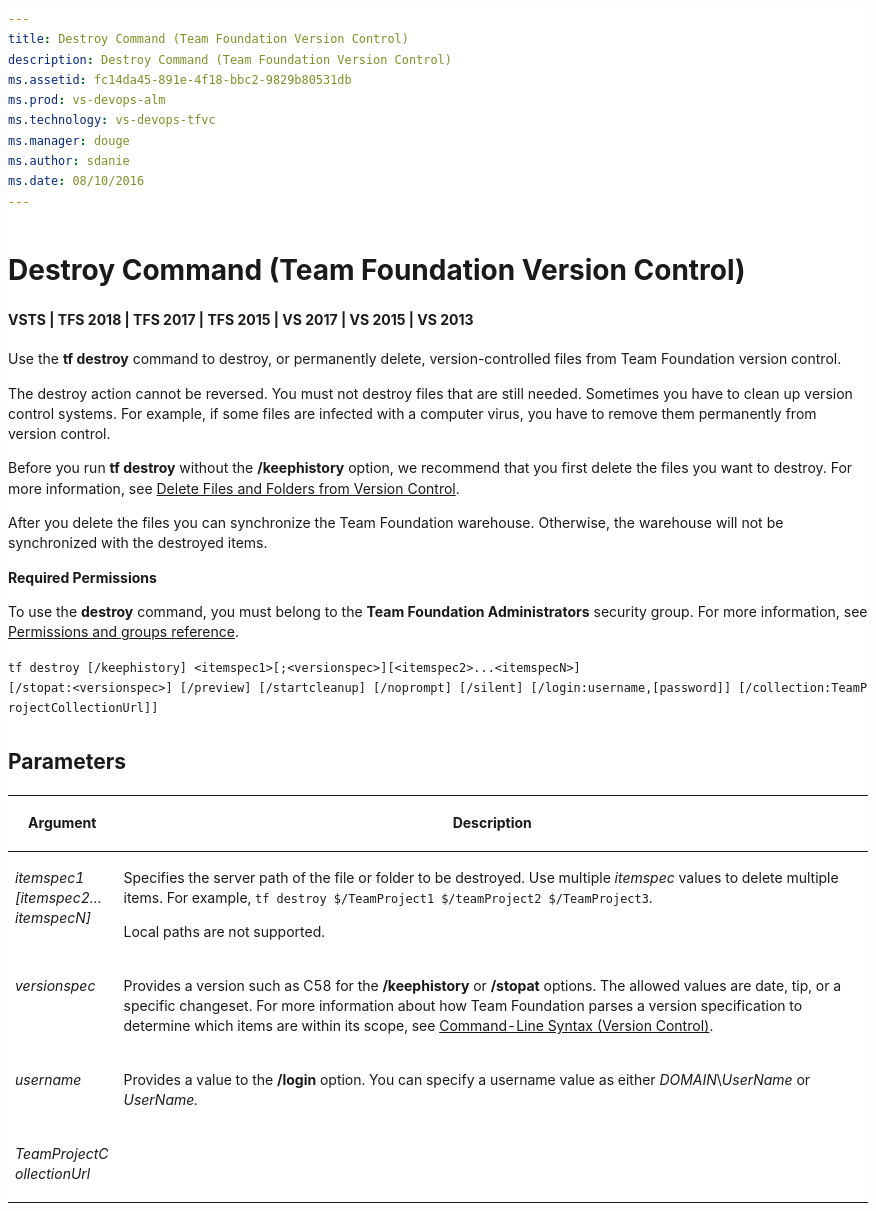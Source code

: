 ```yaml
---
title: Destroy Command (Team Foundation Version Control)
description: Destroy Command (Team Foundation Version Control)
ms.assetid: fc14da45-891e-4f18-bbc2-9829b80531db
ms.prod: vs-devops-alm
ms.technology: vs-devops-tfvc
ms.manager: douge
ms.author: sdanie
ms.date: 08/10/2016
---
```


# Destroy Command (Team Foundation Version Control)

#### VSTS | TFS 2018 | TFS 2017 | TFS 2015 | VS 2017 | VS 2015 | VS 2013

Use the **tf destroy** command to destroy, or permanently delete, version-controlled files from Team Foundation version control.

The destroy action cannot be reversed. You must not destroy files that are still needed. Sometimes you have to clean up version control systems. For example, if some files are infected with a computer virus, you have to remove them permanently from version control.

Before you run **tf destroy** without the **/keephistory** option, we recommend that you first delete the files you want to destroy. For more information, see [Delete Files and Folders from Version Control](delete-restore-files-folders.md).

After you delete the files you can synchronize the Team Foundation warehouse. Otherwise, the warehouse will not be synchronized with the destroyed items.

**Required Permissions**

To use the **destroy** command, you must belong to the **Team Foundation Administrators** security group. For more information, see [Permissions and groups reference](../security/permissions.md).

    tf destroy [/keephistory] <itemspec1>[;<versionspec>][<itemspec2>...<itemspecN>] 
    [/stopat:<versionspec>] [/preview] [/startcleanup] [/noprompt] [/silent] [/login:username,[password]] [/collection:TeamProjectCollectionUrl]]
## Parameters

<table>
<thead>
<tr><th><p><strong>Argument</strong></p></th><th><p><strong>Description</strong></p></th></tr></thead><tbody>
<tr>
	<td><p><em>itemspec1</em> <em>[itemspec2…itemspecN]</em></p></td>
	<td><p>Specifies the server path of the file or folder to be destroyed. Use multiple <em>itemspec</em> values to delete multiple items. For example, <code>tf destroy $/TeamProject1 $/teamProject2 $/TeamProject3</code>.</p><p>Local paths are not supported.</p></td></tr>
<tr>
	<td><p><em>versionspec</em></p></td>
	<td><p>Provides a version such as C58 for the <strong>/keephistory</strong> or <strong>/stopat</strong> options. The allowed values are date, tip, or a specific changeset. For more information about how Team Foundation parses a version specification to determine which items are within its scope, see <a href="https://msdn.microsoft.com/library/56f7w6be">Command-Line Syntax (Version Control)</a>.</p></td></tr>
<tr>
	<td><p><em>username</em></p></td>
	<td><p>Provides a value to the <strong>/login</strong> option. You can specify a username value as either <em>DOMAIN</em>\<em>UserName</em> or <em>UserName.</em></p></td></tr>
<tr>
	<td><p><em>TeamProjectCollectionUrl</em></p></td>